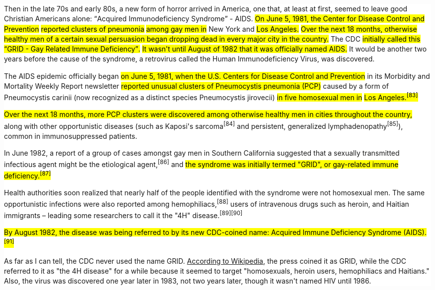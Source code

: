 </comment>
</compare>

<compare>
<james {% include timecode %}>

Then in the late 70s and early 80s, a new form of horror arrived in America, one that, at least at first, seemed to leave good Christian Americans alone: <q>Acquired Immunodeficiency Syndrome</q> - AIDS. <mark>On June 5, 1981, the Center for Disease Control and Prevention</mark> <mark>reported clusters of pneumonia</mark> <mark>among gay men in</mark> New York and <mark>Los Angeles.</mark> <mark>Over the next 18 months, otherwise healthy men of a certain sexual persuasion began dropping dead in every major city in the country.</mark> The CDC <mark>initially called this <q>GRID - Gay Related Immune Deficiency</q>.</mark> <mark>It wasn't until August of 1982 that it was officially named AIDS.</mark> It would be another two years before the cause of the syndrome, a retrovirus called the Human Immunodeficiency Virus, was discovered. 

</james>
<from {% include citation for=page.cite.wiki_aids at="History of spread, 1981-1982: From GRID to AIDS" %}>

The AIDS epidemic officially began <mark>on June 5, 1981, when the U.S. Centers for Disease Control and Prevention</mark> in its Morbidity and Mortality Weekly Report newsletter <mark>reported unusual clusters of Pneumocystis pneumonia (PCP)</mark> caused by a form of Pneumocystis carinii (now recognized as a distinct species Pneumocystis jirovecii) <mark>in five homosexual men in</mark> <mark>Los Angeles.<sup>[83]</sup></mark>

<mark>Over the next 18 months, more PCP clusters were discovered among otherwise healthy men in cities throughout the country,</mark> along with other opportunistic diseases (such as Kaposi's sarcoma<sup>[84]</sup> and persistent, generalized lymphadenopathy<sup>[85]</sup>), common in immunosuppressed patients.

In June 1982, a report of a group of cases amongst gay men in Southern California suggested that a sexually transmitted infectious agent might be the etiological agent,<sup>[86]</sup> and <mark>the syndrome was initially termed "GRID", or gay-related immune deficiency.<sup>[87]</sup></mark>

Health authorities soon realized that nearly half of the people identified with the syndrome were not homosexual men. The same opportunistic infections were also reported among hemophiliacs,<sup>[88]</sup> users of intravenous drugs such as heroin, and Haitian immigrants – leading some researchers to call it the "4H" disease.<sup>[89][90]</sup>

<mark>By August 1982, the disease was being referred to by its new CDC-coined name: Acquired Immune Deficiency Syndrome (AIDS).<sup>[91]</sup></mark>

</from>
<comment {% include commenter for= tobi %}>

As far as I can tell, the CDC never used the name GRID. [According to Wikipedia](https://en.wikipedia.org/wiki/HIV#History), the press coined it as GRID, while the CDC referred to it as "the 4H disease" for a while because it seemed to target "homosexuals, heroin users, hemophiliacs and Haitians." Also, the virus was discovered one year later in 1983, not two years later, though it wasn't named HIV until 1986.

</comment>
</compare>

<compare>
<james {% include timecode %}>
